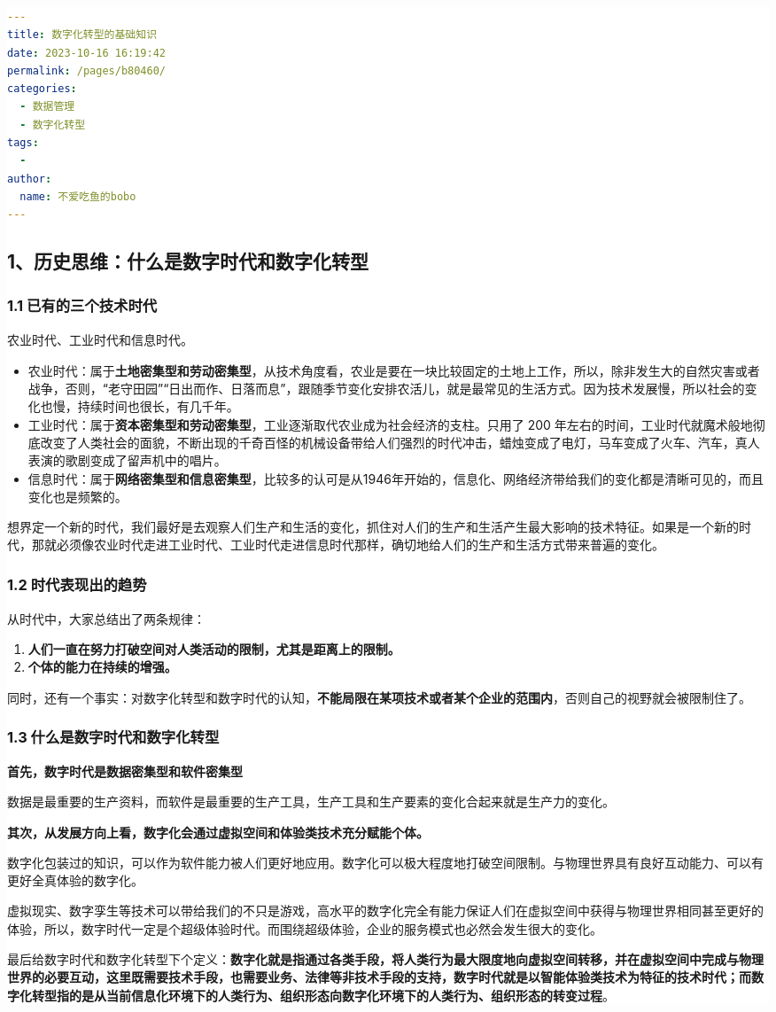 ```yaml
---
title: 数字化转型的基础知识
date: 2023-10-16 16:19:42
permalink: /pages/b80460/
categories:
  - 数据管理
  - 数字化转型
tags:
  - 
author: 
  name: 不爱吃鱼的bobo
---
```


## 1、历史思维：什么是数字时代和数字化转型

### 1.1 已有的三个技术时代

农业时代、工业时代和信息时代。

- 农业时代：属于**土地密集型和劳动密集型**，从技术角度看，农业是要在一块比较固定的土地上工作，所以，除非发生大的自然灾害或者战争，否则，“老守田园”“日出而作、日落而息”，跟随季节变化安排农活儿，就是最常见的生活方式。因为技术发展慢，所以社会的变化也慢，持续时间也很长，有几千年。
- 工业时代：属于**资本密集型和劳动密集型**，工业逐渐取代农业成为社会经济的支柱。只用了 200 年左右的时间，工业时代就魔术般地彻底改变了人类社会的面貌，不断出现的千奇百怪的机械设备带给人们强烈的时代冲击，蜡烛变成了电灯，马车变成了火车、汽车，真人表演的歌剧变成了留声机中的唱片。
- 信息时代：属于**网络密集型和信息密集型**，比较多的认可是从1946年开始的，信息化、网络经济带给我们的变化都是清晰可见的，而且变化也是频繁的。

想界定一个新的时代，我们最好是去观察人们生产和生活的变化，抓住对人们的生产和生活产生最大影响的技术特征。如果是一个新的时代，那就必须像农业时代走进工业时代、工业时代走进信息时代那样，确切地给人们的生产和生活方式带来普遍的变化。

### 1.2 时代表现出的趋势

从时代中，大家总结出了两条规律：

1. **人们一直在努力打破空间对人类活动的限制，尤其是距离上的限制。**
2. **个体的能力在持续的增强。**

同时，还有一个事实：对数字化转型和数字时代的认知，**不能局限在某项技术或者某个企业的范围内**，否则自己的视野就会被限制住了。

### 1.3 什么是数字时代和数字化转型

**首先，数字时代是数据密集型和软件密集型**

数据是最重要的生产资料，而软件是最重要的生产工具，生产工具和生产要素的变化合起来就是生产力的变化。

**其次，从发展方向上看，数字化会通过虚拟空间和体验类技术充分赋能个体。**

数字化包装过的知识，可以作为软件能力被人们更好地应用。数字化可以极大程度地打破空间限制。与物理世界具有良好互动能力、可以有更好全真体验的数字化。

虚拟现实、数字孪生等技术可以带给我们的不只是游戏，高水平的数字化完全有能力保证人们在虚拟空间中获得与物理世界相同甚至更好的体验，所以，数字时代一定是个超级体验时代。而围绕超级体验，企业的服务模式也必然会发生很大的变化。

最后给数字时代和数字化转型下个定义：**数字化就是指通过各类手段，将人类行为最大限度地向虚拟空间转移，并在虚拟空间中完成与物理世界的必要互动，这里既需要技术手段，也需要业务、法律等非技术手段的支持，数字时代就是以智能体验类技术为特征的技术时代；而数字化转型指的是从当前信息化环境下的人类行为、组织形态向数字化环境下的人类行为、组织形态的转变过程**。
